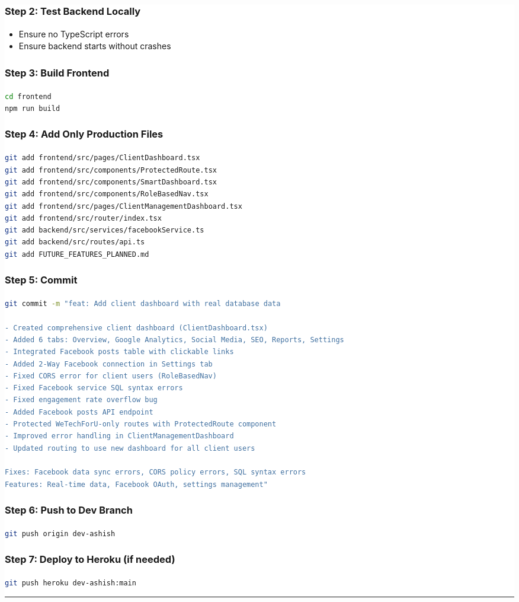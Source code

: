 ### Step 2: Test Backend Locally
- Ensure no TypeScript errors
- Ensure backend starts without crashes

### Step 3: Build Frontend
```bash
cd frontend
npm run build
```

### Step 4: Add Only Production Files
```bash
git add frontend/src/pages/ClientDashboard.tsx
git add frontend/src/components/ProtectedRoute.tsx
git add frontend/src/components/SmartDashboard.tsx
git add frontend/src/components/RoleBasedNav.tsx
git add frontend/src/pages/ClientManagementDashboard.tsx
git add frontend/src/router/index.tsx
git add backend/src/services/facebookService.ts
git add backend/src/routes/api.ts
git add FUTURE_FEATURES_PLANNED.md
```

### Step 5: Commit
```bash
git commit -m "feat: Add client dashboard with real database data

- Created comprehensive client dashboard (ClientDashboard.tsx)
- Added 6 tabs: Overview, Google Analytics, Social Media, SEO, Reports, Settings
- Integrated Facebook posts table with clickable links
- Added 2-Way Facebook connection in Settings tab
- Fixed CORS error for client users (RoleBasedNav)
- Fixed Facebook service SQL syntax errors
- Fixed engagement rate overflow bug
- Added Facebook posts API endpoint
- Protected WeTechForU-only routes with ProtectedRoute component
- Improved error handling in ClientManagementDashboard
- Updated routing to use new dashboard for all client users

Fixes: Facebook data sync errors, CORS policy errors, SQL syntax errors
Features: Real-time data, Facebook OAuth, settings management"
```

### Step 6: Push to Dev Branch
```bash
git push origin dev-ashish
```

### Step 7: Deploy to Heroku (if needed)
```bash
git push heroku dev-ashish:main
```

---